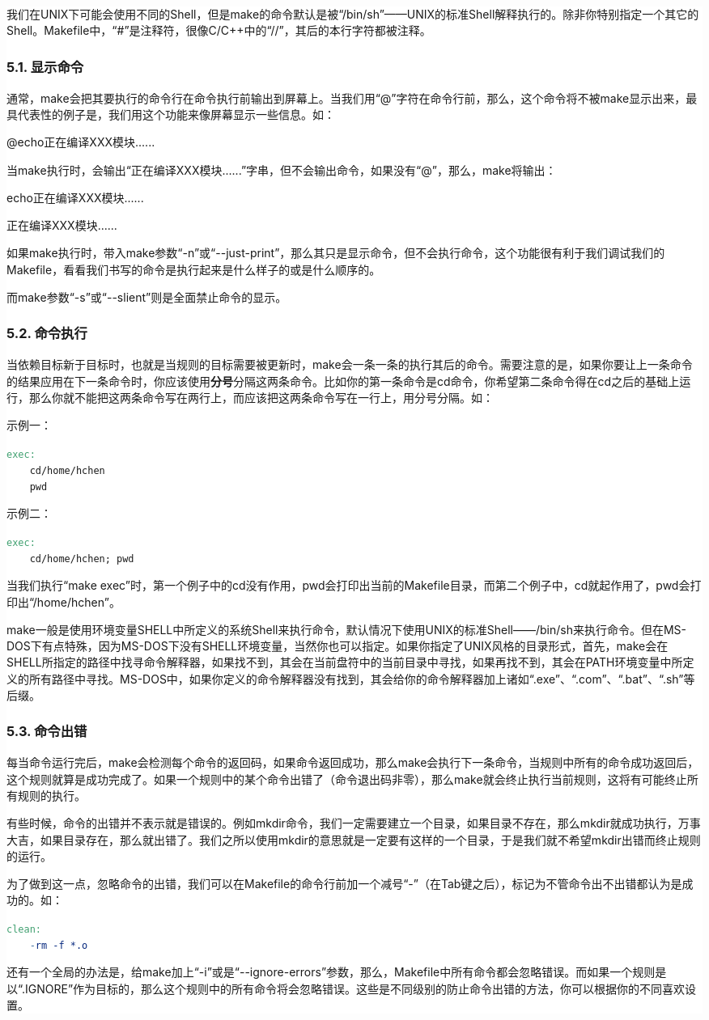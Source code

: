 我们在UNIX下可能会使用不同的Shell，但是make的命令默认是被“/bin/sh”——UNIX的标准Shell解释执行的。除非你特别指定一个其它的Shell。Makefile中，“#”是注释符，很像C/C++中的“//”，其后的本行字符都被注释。

### 5.1. 显示命令

通常，make会把其要执行的命令行在命令执行前输出到屏幕上。当我们用“\@”字符在命令行前，那么，这个命令将不被make显示出来，最具代表性的例子是，我们用这个功能来像屏幕显示一些信息。如：

\@echo正在编译XXX模块......

当make执行时，会输出“正在编译XXX模块......”字串，但不会输出命令，如果没有“@”，那么，make将输出：

echo正在编译XXX模块......

正在编译XXX模块......

如果make执行时，带入make参数“-n”或“--just-print”，那么其只是显示命令，但不会执行命令，这个功能很有利于我们调试我们的Makefile，看看我们书写的命令是执行起来是什么样子的或是什么顺序的。

而make参数“-s”或“--slient”则是全面禁止命令的显示。

### 5.2. 命令执行

当依赖目标新于目标时，也就是当规则的目标需要被更新时，make会一条一条的执行其后的命令。需要注意的是，如果你要让上一条命令的结果应用在下一条命令时，你应该使用**分号**分隔这两条命令。比如你的第一条命令是cd命令，你希望第二条命令得在cd之后的基础上运行，那么你就不能把这两条命令写在两行上，而应该把这两条命令写在一行上，用分号分隔。如：

示例一：
```makefile
exec:
    cd/home/hchen
    pwd
```
示例二：
```makefile
exec:
    cd/home/hchen; pwd
```
当我们执行“make exec”时，第一个例子中的cd没有作用，pwd会打印出当前的Makefile目录，而第二个例子中，cd就起作用了，pwd会打印出“/home/hchen”。

make一般是使用环境变量SHELL中所定义的系统Shell来执行命令，默认情况下使用UNIX的标准Shell——/bin/sh来执行命令。但在MS-DOS下有点特殊，因为MS-DOS下没有SHELL环境变量，当然你也可以指定。如果你指定了UNIX风格的目录形式，首先，make会在SHELL所指定的路径中找寻命令解释器，如果找不到，其会在当前盘符中的当前目录中寻找，如果再找不到，其会在PATH环境变量中所定义的所有路径中寻找。MS-DOS中，如果你定义的命令解释器没有找到，其会给你的命令解释器加上诸如“.exe”、“.com”、“.bat”、“.sh”等后缀。

### 5.3. 命令出错

每当命令运行完后，make会检测每个命令的返回码，如果命令返回成功，那么make会执行下一条命令，当规则中所有的命令成功返回后，这个规则就算是成功完成了。如果一个规则中的某个命令出错了（命令退出码非零），那么make就会终止执行当前规则，这将有可能终止所有规则的执行。

有些时候，命令的出错并不表示就是错误的。例如mkdir命令，我们一定需要建立一个目录，如果目录不存在，那么mkdir就成功执行，万事大吉，如果目录存在，那么就出错了。我们之所以使用mkdir的意思就是一定要有这样的一个目录，于是我们就不希望mkdir出错而终止规则的运行。

为了做到这一点，忽略命令的出错，我们可以在Makefile的命令行前加一个减号“-”（在Tab键之后），标记为不管命令出不出错都认为是成功的。如：
```makefile
clean:
    -rm -f *.o
```
还有一个全局的办法是，给make加上“-i”或是“--ignore-errors”参数，那么，Makefile中所有命令都会忽略错误。而如果一个规则是以“.IGNORE”作为目标的，那么这个规则中的所有命令将会忽略错误。这些是不同级别的防止命令出错的方法，你可以根据你的不同喜欢设置。
